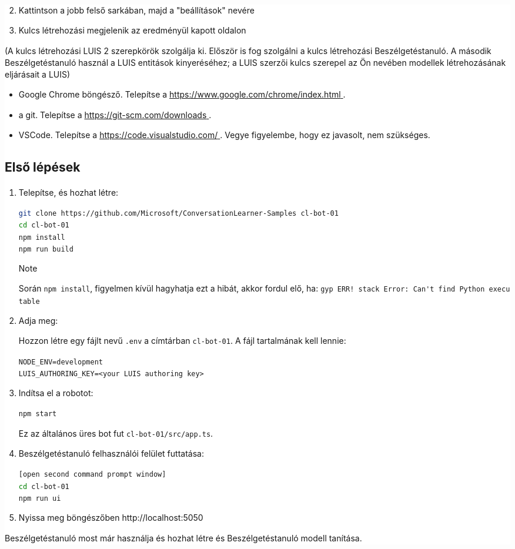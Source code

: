   2. Kattintson a jobb felső sarkában, majd a "beállítások" nevére

  3. Kulcs létrehozási megjelenik az eredményül kapott oldalon

  (A kulcs létrehozási LUIS 2 szerepkörök szolgálja ki.  Először is fog szolgálni a kulcs létrehozási Beszélgetéstanuló.  A második Beszélgetéstanuló használ a LUIS entitások kinyeréséhez; a LUIS szerzői kulcs szerepel az Ön nevében modellek létrehozásának eljárásait a LUIS)

- Google Chrome böngésző. Telepítse a [ https://www.google.com/chrome/index.html ](https://www.google.com/chrome/index.html).

- a git. Telepítse a [ https://git-scm.com/downloads ](https://git-scm.com/downloads).

- VSCode. Telepítse a [ https://code.visualstudio.com/ ](https://code.visualstudio.com/). Vegye figyelembe, hogy ez javasolt, nem szükséges.

## <a name="quick-start"></a>Első lépések 

1. Telepítse, és hozhat létre:

    ```bash    
    git clone https://github.com/Microsoft/ConversationLearner-Samples cl-bot-01
    cd cl-bot-01
    npm install
    npm run build
    ```

    > [!NOTE]
    > Során `npm install`, figyelmen kívül hagyhatja ezt a hibát, akkor fordul elő, ha: `gyp ERR! stack Error: Can't find Python executable`

2. Adja meg:

   Hozzon létre egy fájlt nevű `.env` a címtárban `cl-bot-01`.  A fájl tartalmának kell lennie:

   ```
   NODE_ENV=development
   LUIS_AUTHORING_KEY=<your LUIS authoring key>
   ```

3. Indítsa el a robotot:

    ```
    npm start
    ```

    Ez az általános üres bot fut `cl-bot-01/src/app.ts`.

3. Beszélgetéstanuló felhasználói felület futtatása:

    ```bash
    [open second command prompt window]
    cd cl-bot-01
    npm run ui
    ```

4. Nyissa meg böngészőben http://localhost:5050 

Beszélgetéstanuló most már használja és hozhat létre és Beszélgetéstanuló modell tanítása.  
